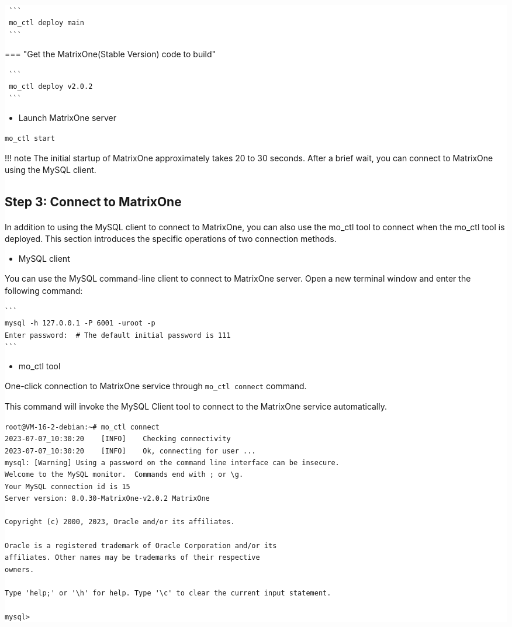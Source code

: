      ```
     mo_ctl deploy main
     ```

=== "Get the MatrixOne(Stable Version) code to build"

     ```
     mo_ctl deploy v2.0.2
     ```

- Launch MatrixOne server

```
mo_ctl start
```

!!! note
    The initial startup of MatrixOne approximately takes 20 to 30 seconds. After a brief wait, you can connect to MatrixOne using the MySQL client.

## Step 3: Connect to MatrixOne

In addition to using the MySQL client to connect to MatrixOne, you can also use the mo_ctl tool to connect when the mo_ctl tool is deployed. This section introduces the specific operations of two connection methods.

- MySQL client

You can use the MySQL command-line client to connect to MatrixOne server. Open a new terminal window and enter the following command:

    ```
    mysql -h 127.0.0.1 -P 6001 -uroot -p
    Enter password:  # The default initial password is 111
    ```

- mo_ctl tool

One-click connection to MatrixOne service through `mo_ctl connect` command.

This command will invoke the MySQL Client tool to connect to the MatrixOne service automatically.

```
root@VM-16-2-debian:~# mo_ctl connect
2023-07-07_10:30:20    [INFO]    Checking connectivity
2023-07-07_10:30:20    [INFO]    Ok, connecting for user ...
mysql: [Warning] Using a password on the command line interface can be insecure.
Welcome to the MySQL monitor.  Commands end with ; or \g.
Your MySQL connection id is 15
Server version: 8.0.30-MatrixOne-v2.0.2 MatrixOne

Copyright (c) 2000, 2023, Oracle and/or its affiliates.

Oracle is a registered trademark of Oracle Corporation and/or its
affiliates. Other names may be trademarks of their respective
owners.

Type 'help;' or '\h' for help. Type '\c' to clear the current input statement.

mysql>

```
